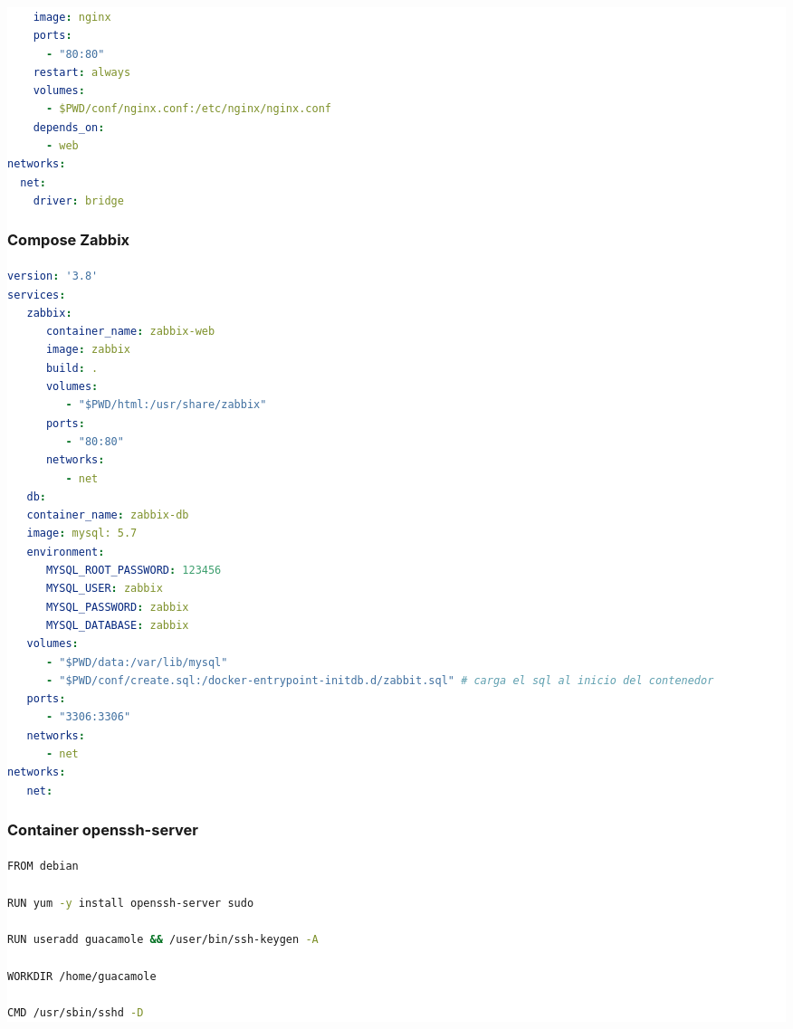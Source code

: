 ```yml
    image: nginx
    ports:
      - "80:80"
    restart: always
    volumes:
      - $PWD/conf/nginx.conf:/etc/nginx/nginx.conf
    depends_on:
      - web
networks:
  net:
    driver: bridge
```

### Compose Zabbix

```yml
version: '3.8'
services:
   zabbix:
      container_name: zabbix-web
      image: zabbix
      build: .
      volumes:
         - "$PWD/html:/usr/share/zabbix"
      ports:
         - "80:80"
      networks:
         - net
   db:
   container_name: zabbix-db
   image: mysql: 5.7
   environment:
      MYSQL_ROOT_PASSWORD: 123456
      MYSQL_USER: zabbix
      MYSQL_PASSWORD: zabbix
      MYSQL_DATABASE: zabbix
   volumes:
      - "$PWD/data:/var/lib/mysql"
      - "$PWD/conf/create.sql:/docker-entrypoint-initdb.d/zabbit.sql" # carga el sql al inicio del contenedor
   ports:
      - "3306:3306"
   networks:
      - net
networks:
   net:
```

### Container openssh-server

```sh
FROM debian

RUN yum -y install openssh-server sudo

RUN useradd guacamole && /user/bin/ssh-keygen -A

WORKDIR /home/guacamole

CMD /usr/sbin/sshd -D
```
